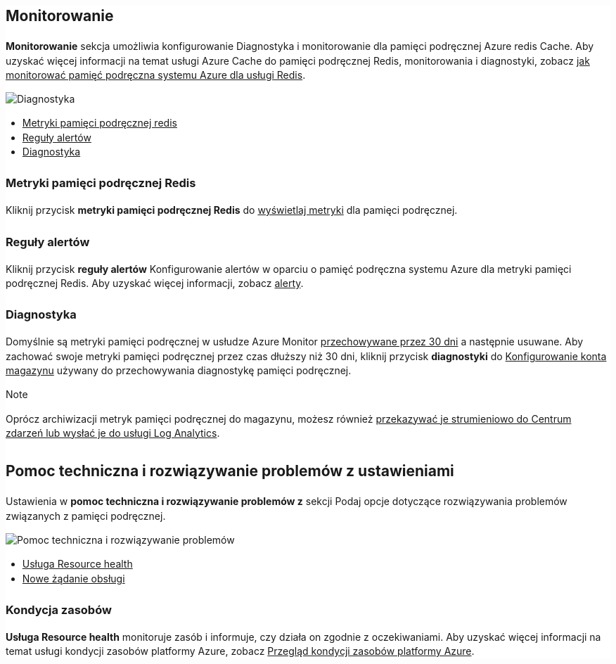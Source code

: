 
## <a name="monitoring"></a>Monitorowanie

**Monitorowanie** sekcja umożliwia konfigurowanie Diagnostyka i monitorowanie dla pamięci podręcznej Azure redis Cache. Aby uzyskać więcej informacji na temat usługi Azure Cache do pamięci podręcznej Redis, monitorowania i diagnostyki, zobacz [jak monitorować pamięć podręczna systemu Azure dla usługi Redis](cache-how-to-monitor.md).

![Diagnostyka](./media/cache-configure/redis-cache-diagnostics.png)

* [Metryki pamięci podręcznej redis](#redis-metrics)
* [Reguły alertów](#alert-rules)
* [Diagnostyka](#diagnostics)

### <a name="redis-metrics"></a>Metryki pamięci podręcznej Redis
Kliknij przycisk **metryki pamięci podręcznej Redis** do [wyświetlaj metryki](cache-how-to-monitor.md#view-cache-metrics) dla pamięci podręcznej.

### <a name="alert-rules"></a>Reguły alertów

Kliknij przycisk **reguły alertów** Konfigurowanie alertów w oparciu o pamięć podręczna systemu Azure dla metryki pamięci podręcznej Redis. Aby uzyskać więcej informacji, zobacz [alerty](cache-how-to-monitor.md#alerts).

### <a name="diagnostics"></a>Diagnostyka

Domyślnie są metryki pamięci podręcznej w usłudze Azure Monitor [przechowywane przez 30 dni](../azure-monitor/platform/data-collection.md#metrics) a następnie usuwane. Aby zachować swoje metryki pamięci podręcznej przez czas dłuższy niż 30 dni, kliknij przycisk **diagnostyki** do [Konfigurowanie konta magazynu](cache-how-to-monitor.md#export-cache-metrics) używany do przechowywania diagnostykę pamięci podręcznej.

>[!NOTE]
>Oprócz archiwizacji metryk pamięci podręcznej do magazynu, możesz również [przekazywać je strumieniowo do Centrum zdarzeń lub wysłać je do usługi Log Analytics](../azure-monitor/platform/stream-monitoring-data-event-hubs.md).
>
>

## <a name="support--troubleshooting-settings"></a>Pomoc techniczna i rozwiązywanie problemów z ustawieniami
Ustawienia w **pomoc techniczna i rozwiązywanie problemów z** sekcji Podaj opcje dotyczące rozwiązywania problemów związanych z pamięci podręcznej.

![Pomoc techniczna i rozwiązywanie problemów](./media/cache-configure/redis-cache-support-troubleshooting.png)

* [Usługa Resource health](#resource-health)
* [Nowe żądanie obsługi](#new-support-request)

### <a name="resource-health"></a>Kondycja zasobów
**Usługa Resource health** monitoruje zasób i informuje, czy działa on zgodnie z oczekiwaniami. Aby uzyskać więcej informacji na temat usługi kondycji zasobów platformy Azure, zobacz [Przegląd kondycji zasobów platformy Azure](../resource-health/resource-health-overview.md).
